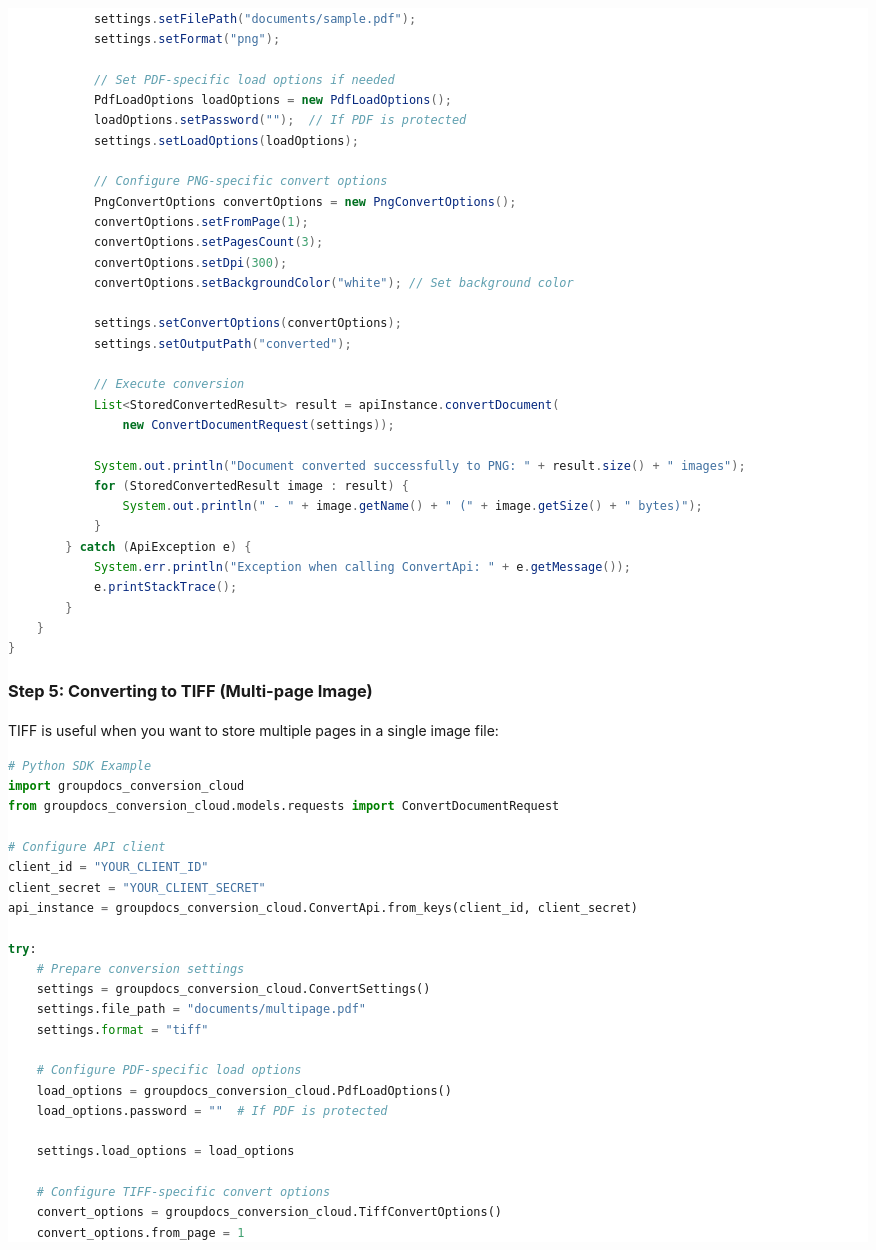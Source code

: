 ```java
            settings.setFilePath("documents/sample.pdf");
            settings.setFormat("png");
            
            // Set PDF-specific load options if needed
            PdfLoadOptions loadOptions = new PdfLoadOptions();
            loadOptions.setPassword("");  // If PDF is protected
            settings.setLoadOptions(loadOptions);
            
            // Configure PNG-specific convert options
            PngConvertOptions convertOptions = new PngConvertOptions();
            convertOptions.setFromPage(1);
            convertOptions.setPagesCount(3);
            convertOptions.setDpi(300);
            convertOptions.setBackgroundColor("white"); // Set background color
            
            settings.setConvertOptions(convertOptions);
            settings.setOutputPath("converted");
            
            // Execute conversion
            List<StoredConvertedResult> result = apiInstance.convertDocument(
                new ConvertDocumentRequest(settings));
            
            System.out.println("Document converted successfully to PNG: " + result.size() + " images");
            for (StoredConvertedResult image : result) {
                System.out.println(" - " + image.getName() + " (" + image.getSize() + " bytes)");
            }
        } catch (ApiException e) {
            System.err.println("Exception when calling ConvertApi: " + e.getMessage());
            e.printStackTrace();
        }
    }
}
```

### Step 5: Converting to TIFF (Multi-page Image)

TIFF is useful when you want to store multiple pages in a single image file:

```python
# Python SDK Example
import groupdocs_conversion_cloud
from groupdocs_conversion_cloud.models.requests import ConvertDocumentRequest

# Configure API client
client_id = "YOUR_CLIENT_ID"
client_secret = "YOUR_CLIENT_SECRET"
api_instance = groupdocs_conversion_cloud.ConvertApi.from_keys(client_id, client_secret)

try:
    # Prepare conversion settings
    settings = groupdocs_conversion_cloud.ConvertSettings()
    settings.file_path = "documents/multipage.pdf"
    settings.format = "tiff"
    
    # Configure PDF-specific load options
    load_options = groupdocs_conversion_cloud.PdfLoadOptions()
    load_options.password = ""  # If PDF is protected
    
    settings.load_options = load_options
    
    # Configure TIFF-specific convert options
    convert_options = groupdocs_conversion_cloud.TiffConvertOptions()
    convert_options.from_page = 1
```